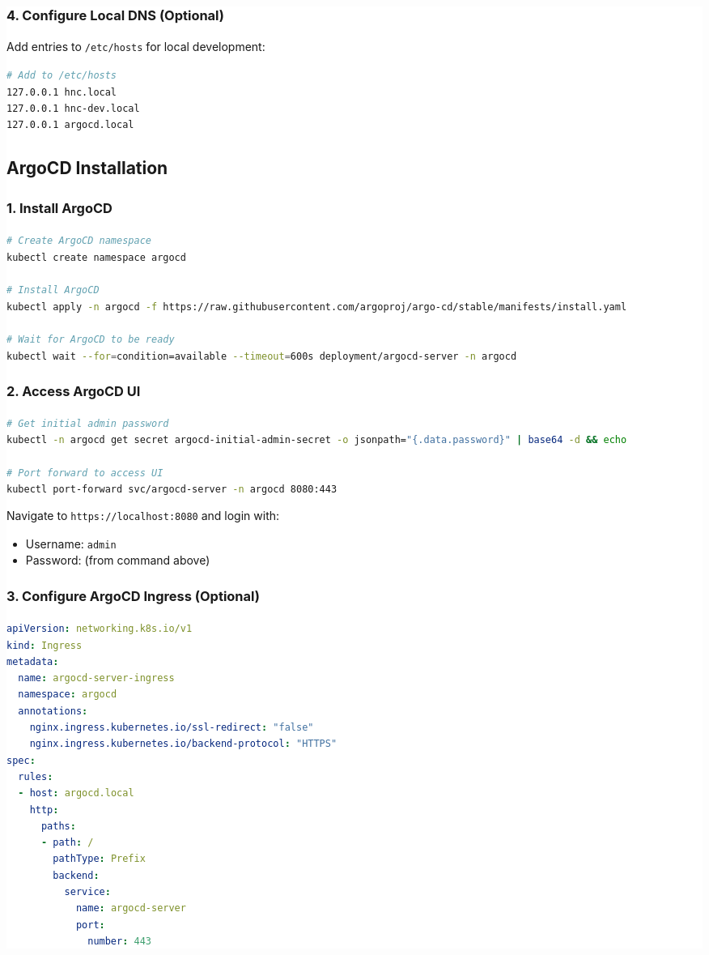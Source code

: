 ### 4. Configure Local DNS (Optional)

Add entries to `/etc/hosts` for local development:

```bash
# Add to /etc/hosts
127.0.0.1 hnc.local
127.0.0.1 hnc-dev.local
127.0.0.1 argocd.local
```

## ArgoCD Installation

### 1. Install ArgoCD

```bash
# Create ArgoCD namespace
kubectl create namespace argocd

# Install ArgoCD
kubectl apply -n argocd -f https://raw.githubusercontent.com/argoproj/argo-cd/stable/manifests/install.yaml

# Wait for ArgoCD to be ready
kubectl wait --for=condition=available --timeout=600s deployment/argocd-server -n argocd
```

### 2. Access ArgoCD UI

```bash
# Get initial admin password
kubectl -n argocd get secret argocd-initial-admin-secret -o jsonpath="{.data.password}" | base64 -d && echo

# Port forward to access UI
kubectl port-forward svc/argocd-server -n argocd 8080:443
```

Navigate to `https://localhost:8080` and login with:
- Username: `admin`
- Password: (from command above)

### 3. Configure ArgoCD Ingress (Optional)

```yaml
apiVersion: networking.k8s.io/v1
kind: Ingress
metadata:
  name: argocd-server-ingress
  namespace: argocd
  annotations:
    nginx.ingress.kubernetes.io/ssl-redirect: "false"
    nginx.ingress.kubernetes.io/backend-protocol: "HTTPS"
spec:
  rules:
  - host: argocd.local
    http:
      paths:
      - path: /
        pathType: Prefix
        backend:
          service:
            name: argocd-server
            port:
              number: 443
```